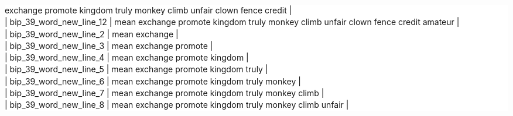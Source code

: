 exchange
promote
kingdom
truly
monkey
climb
unfair
clown
fence
credit |  
| bip_39_word_new_line_12 | mean
exchange
promote
kingdom
truly
monkey
climb
unfair
clown
fence
credit
amateur |  
| bip_39_word_new_line_2 | mean
exchange |  
| bip_39_word_new_line_3 | mean
exchange
promote |  
| bip_39_word_new_line_4 | mean
exchange
promote
kingdom |  
| bip_39_word_new_line_5 | mean
exchange
promote
kingdom
truly |  
| bip_39_word_new_line_6 | mean
exchange
promote
kingdom
truly
monkey |  
| bip_39_word_new_line_7 | mean
exchange
promote
kingdom
truly
monkey
climb |  
| bip_39_word_new_line_8 | mean
exchange
promote
kingdom
truly
monkey
climb
unfair |  
